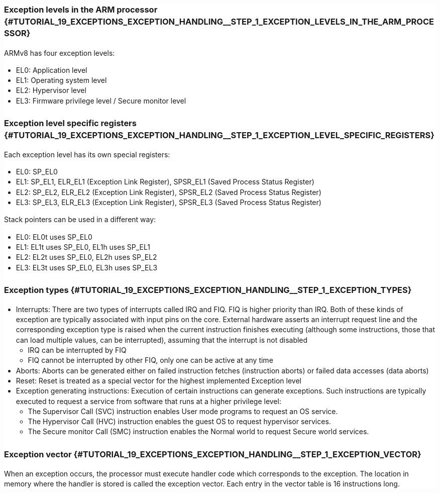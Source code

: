 ### Exception levels in the ARM processor {#TUTORIAL_19_EXCEPTIONS_EXCEPTION_HANDLING__STEP_1_EXCEPTION_LEVELS_IN_THE_ARM_PROCESSOR}

ARMv8 has four exception levels:
- EL0: Application level
- EL1: Operating system level
- EL2: Hypervisor level
- EL3: Firmware privilege level / Secure monitor level

### Exception level specific registers {#TUTORIAL_19_EXCEPTIONS_EXCEPTION_HANDLING__STEP_1_EXCEPTION_LEVEL_SPECIFIC_REGISTERS}

Each exception level has its own special registers:
- EL0: SP_EL0
- EL1: SP_EL1, ELR_EL1 (Exception Link Register), SPSR_EL1 (Saved Process Status Register)
- EL2: SP_EL2, ELR_EL2 (Exception Link Register), SPSR_EL2 (Saved Process Status Register)
- EL3: SP_EL3, ELR_EL3 (Exception Link Register), SPSR_EL3 (Saved Process Status Register)

Stack pointers can be used in a different way:
- EL0: EL0t uses SP_EL0
- EL1: EL1t uses SP_EL0, EL1h uses SP_EL1
- EL2: EL2t uses SP_EL0, EL2h uses SP_EL2
- EL3: EL3t uses SP_EL0, EL3h uses SP_EL3

### Exception types {#TUTORIAL_19_EXCEPTIONS_EXCEPTION_HANDLING__STEP_1_EXCEPTION_TYPES}

- Interrupts: There are two types of interrupts called IRQ and FIQ.
FIQ is higher priority than IRQ. Both of these kinds of exception are typically associated with input pins on the core.
External hardware asserts an interrupt request line and the corresponding exception type is raised when the current instruction finishes executing (although some instructions, those that can load multiple values, can be interrupted), assuming that the interrupt is not disabled
  - IRQ can be interrupted by FIQ
  - FIQ cannot be interrupted by other FIQ, only one can be active at any time
- Aborts: Aborts can be generated either on failed instruction fetches (instruction aborts) or failed data accesses (data aborts)
- Reset: Reset is treated as a special vector for the highest implemented Exception level
- Exception generating instructions: Execution of certain instructions can generate exceptions. Such instructions are typically executed to request a service from software that runs at a higher privilege level:
  - The Supervisor Call (SVC) instruction enables User mode programs to request an OS service.
  - The Hypervisor Call (HVC) instruction enables the guest OS to request hypervisor services.
  - The Secure monitor Call (SMC) instruction enables the Normal world to request Secure world services.

### Exception vector {#TUTORIAL_19_EXCEPTIONS_EXCEPTION_HANDLING__STEP_1_EXCEPTION_VECTOR}

When an exception occurs, the processor must execute handler code which corresponds to the exception.
The location in memory where the handler is stored is called the exception vector.
Each entry in the vector table is 16 instructions long.
